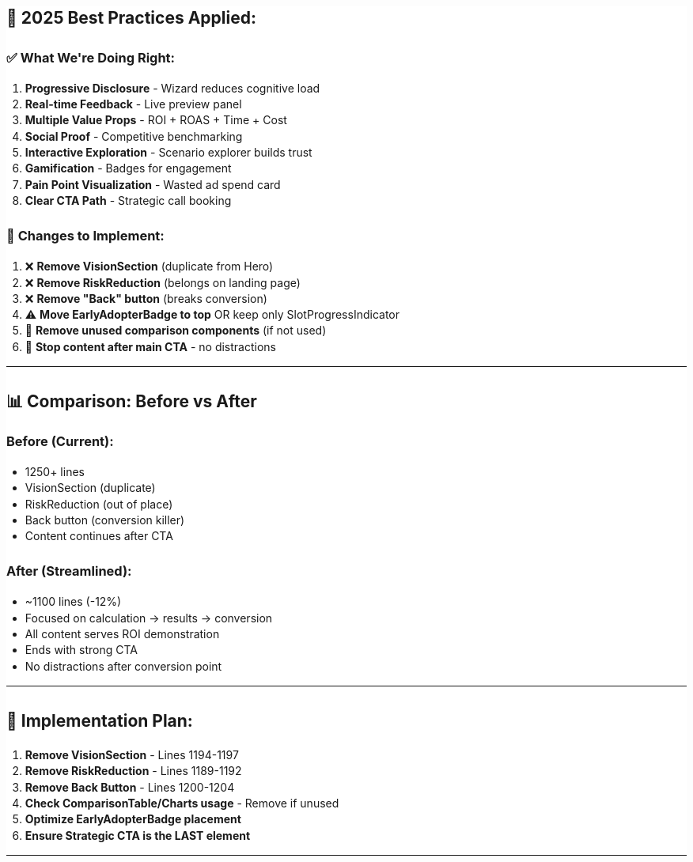 
## 🎯 **2025 Best Practices Applied:**

### ✅ **What We're Doing Right:**

1. **Progressive Disclosure** - Wizard reduces cognitive load
2. **Real-time Feedback** - Live preview panel
3. **Multiple Value Props** - ROI + ROAS + Time + Cost
4. **Social Proof** - Competitive benchmarking
5. **Interactive Exploration** - Scenario explorer builds trust
6. **Gamification** - Badges for engagement
7. **Pain Point Visualization** - Wasted ad spend card
8. **Clear CTA Path** - Strategic call booking

### 🔄 **Changes to Implement:**

1. ❌ **Remove VisionSection** (duplicate from Hero)
2. ❌ **Remove RiskReduction** (belongs on landing page)
3. ❌ **Remove "Back" button** (breaks conversion)
4. ⚠️ **Move EarlyAdopterBadge to top** OR keep only SlotProgressIndicator
5. 🧹 **Remove unused comparison components** (if not used)
6. 🎯 **Stop content after main CTA** - no distractions

---

## 📊 **Comparison: Before vs After**

### **Before (Current):**

- 1250+ lines
- VisionSection (duplicate)
- RiskReduction (out of place)
- Back button (conversion killer)
- Content continues after CTA

### **After (Streamlined):**

- ~1100 lines (-12%)
- Focused on calculation → results → conversion
- All content serves ROI demonstration
- Ends with strong CTA
- No distractions after conversion point

---

## 🚀 **Implementation Plan:**

1. **Remove VisionSection** - Lines 1194-1197
2. **Remove RiskReduction** - Lines 1189-1192
3. **Remove Back Button** - Lines 1200-1204
4. **Check ComparisonTable/Charts usage** - Remove if unused
5. **Optimize EarlyAdopterBadge placement**
6. **Ensure Strategic CTA is the LAST element**

---